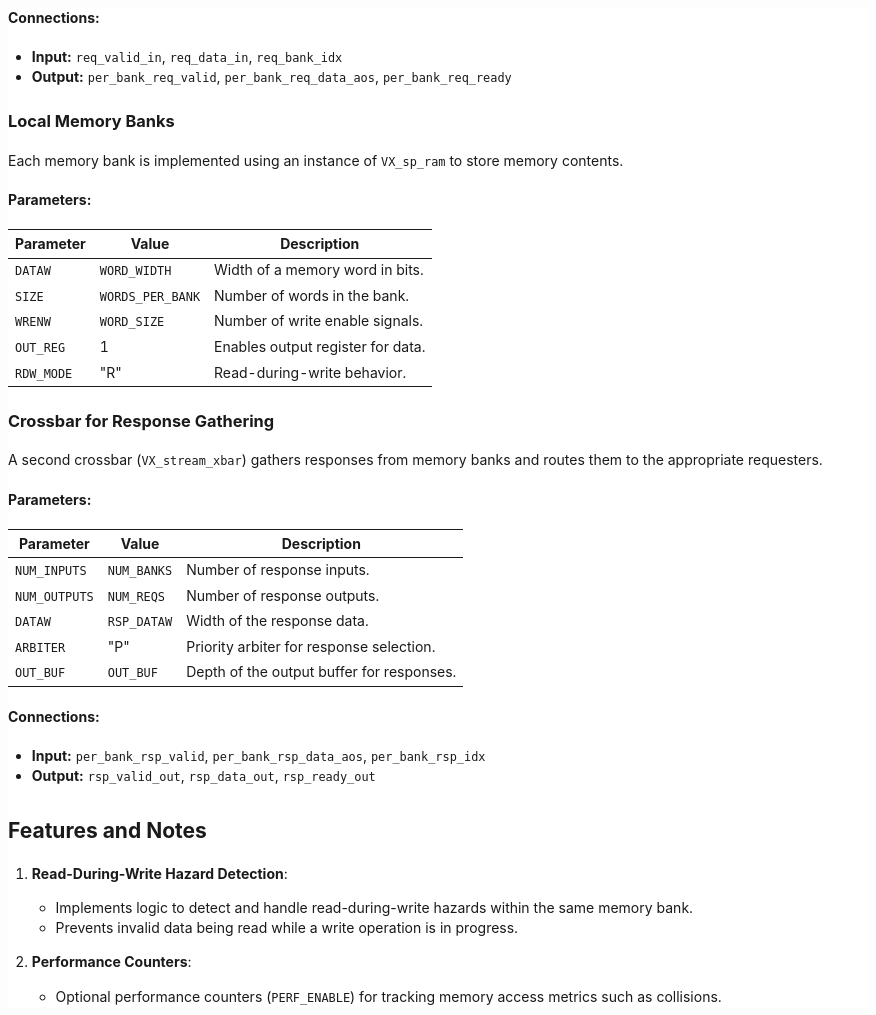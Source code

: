#### Connections:
- **Input:** `req_valid_in`, `req_data_in`, `req_bank_idx`
- **Output:** `per_bank_req_valid`, `per_bank_req_data_aos`, `per_bank_req_ready`

### Local Memory Banks

Each memory bank is implemented using an instance of `VX_sp_ram` to store memory contents.

#### Parameters:
| Parameter   | Value             | Description                        |
|-------------|-------------------|------------------------------------|
| `DATAW`     | `WORD_WIDTH`      | Width of a memory word in bits.    |
| `SIZE`      | `WORDS_PER_BANK`  | Number of words in the bank.       |
| `WRENW`     | `WORD_SIZE`       | Number of write enable signals.    |
| `OUT_REG`   | 1                 | Enables output register for data.  |
| `RDW_MODE`  | "R"               | Read-during-write behavior.        |

### Crossbar for Response Gathering

A second crossbar (`VX_stream_xbar`) gathers responses from memory banks and routes them to the appropriate requesters.

#### Parameters:
| Parameter        | Value        | Description                                      |
|------------------|--------------|--------------------------------------------------|
| `NUM_INPUTS`     | `NUM_BANKS`  | Number of response inputs.                      |
| `NUM_OUTPUTS`    | `NUM_REQS`   | Number of response outputs.                     |
| `DATAW`          | `RSP_DATAW`  | Width of the response data.                     |
| `ARBITER`        | "P"          | Priority arbiter for response selection.        |
| `OUT_BUF`        | `OUT_BUF`    | Depth of the output buffer for responses.       |

#### Connections:
- **Input:** `per_bank_rsp_valid`, `per_bank_rsp_data_aos`, `per_bank_rsp_idx`
- **Output:** `rsp_valid_out`, `rsp_data_out`, `rsp_ready_out`

## Features and Notes

1. **Read-During-Write Hazard Detection**:
   - Implements logic to detect and handle read-during-write hazards within the same memory bank.
   - Prevents invalid data being read while a write operation is in progress.

2. **Performance Counters**:
   - Optional performance counters (`PERF_ENABLE`) for tracking memory access metrics such as collisions.
